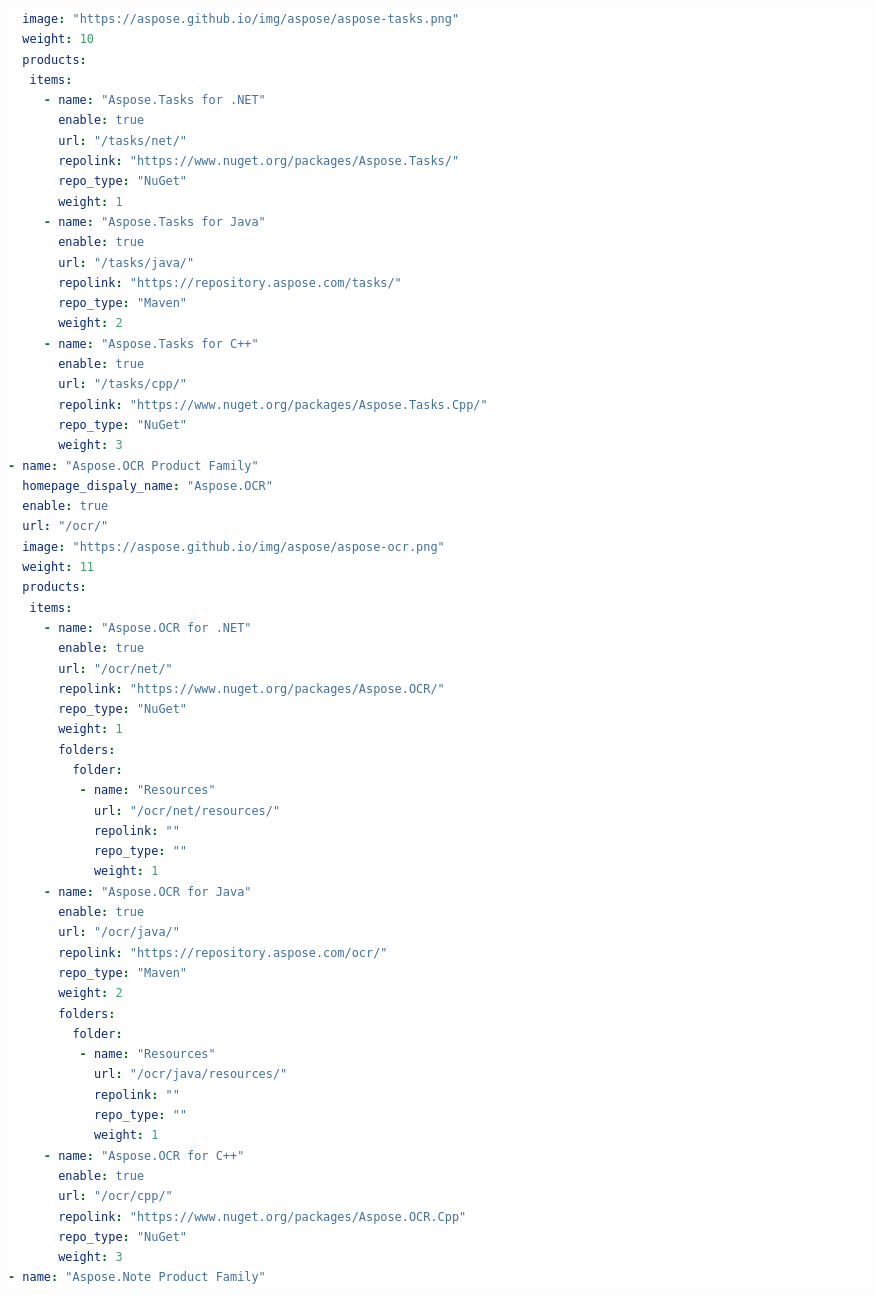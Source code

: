 ```yaml
  image: "https://aspose.github.io/img/aspose/aspose-tasks.png"
  weight: 10
  products:
   items:
     - name: "Aspose.Tasks for .NET"
       enable: true
       url: "/tasks/net/"
       repolink: "https://www.nuget.org/packages/Aspose.Tasks/"
       repo_type: "NuGet"
       weight: 1
     - name: "Aspose.Tasks for Java"
       enable: true
       url: "/tasks/java/"
       repolink: "https://repository.aspose.com/tasks/"
       repo_type: "Maven"
       weight: 2
     - name: "Aspose.Tasks for C++"
       enable: true
       url: "/tasks/cpp/"
       repolink: "https://www.nuget.org/packages/Aspose.Tasks.Cpp/"
       repo_type: "NuGet"
       weight: 3
- name: "Aspose.OCR Product Family"
  homepage_dispaly_name: "Aspose.OCR"
  enable: true
  url: "/ocr/"
  image: "https://aspose.github.io/img/aspose/aspose-ocr.png"
  weight: 11
  products:
   items:
     - name: "Aspose.OCR for .NET"
       enable: true
       url: "/ocr/net/"
       repolink: "https://www.nuget.org/packages/Aspose.OCR/"
       repo_type: "NuGet"
       weight: 1
       folders:
         folder:
          - name: "Resources"
            url: "/ocr/net/resources/"
            repolink: ""
            repo_type: ""
            weight: 1
     - name: "Aspose.OCR for Java"
       enable: true
       url: "/ocr/java/"
       repolink: "https://repository.aspose.com/ocr/"
       repo_type: "Maven"
       weight: 2
       folders:
         folder:
          - name: "Resources"
            url: "/ocr/java/resources/"
            repolink: ""
            repo_type: ""
            weight: 1
     - name: "Aspose.OCR for C++"
       enable: true
       url: "/ocr/cpp/"
       repolink: "https://www.nuget.org/packages/Aspose.OCR.Cpp"
       repo_type: "NuGet"
       weight: 3
- name: "Aspose.Note Product Family"
```